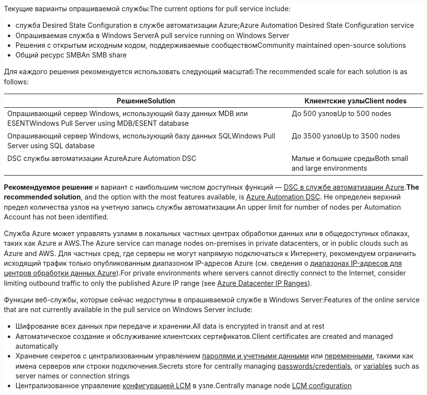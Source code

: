 <span data-ttu-id="a6de9-111">Текущие варианты опрашиваемой службы:</span><span class="sxs-lookup"><span data-stu-id="a6de9-111">The current options for pull service include:</span></span>

- <span data-ttu-id="a6de9-112">служба Desired State Configuration в службе автоматизации Azure;</span><span class="sxs-lookup"><span data-stu-id="a6de9-112">Azure Automation Desired State Configuration service</span></span>
- <span data-ttu-id="a6de9-113">Опрашиваемая служба в Windows Server</span><span class="sxs-lookup"><span data-stu-id="a6de9-113">A pull service running on Windows Server</span></span>
- <span data-ttu-id="a6de9-114">Решения с открытым исходным кодом, поддерживаемые сообществом</span><span class="sxs-lookup"><span data-stu-id="a6de9-114">Community maintained open-source solutions</span></span>
- <span data-ttu-id="a6de9-115">Общий ресурс SMB</span><span class="sxs-lookup"><span data-stu-id="a6de9-115">An SMB share</span></span>

<span data-ttu-id="a6de9-116">Для каждого решения рекомендуется использовать следующий масштаб:</span><span class="sxs-lookup"><span data-stu-id="a6de9-116">The recommended scale for each solution is as follows:</span></span>

|                   <span data-ttu-id="a6de9-117">Решение</span><span class="sxs-lookup"><span data-stu-id="a6de9-117">Solution</span></span>                   |              <span data-ttu-id="a6de9-118">Клиентские узлы</span><span class="sxs-lookup"><span data-stu-id="a6de9-118">Client nodes</span></span>              |
| -------------------------------------------- | -------------------------------------- |
| <span data-ttu-id="a6de9-119">Опрашивающий сервер Windows, использующий базу данных MDB или ESENT</span><span class="sxs-lookup"><span data-stu-id="a6de9-119">Windows Pull Server using MDB/ESENT database</span></span> | <span data-ttu-id="a6de9-120">До 500 узлов</span><span class="sxs-lookup"><span data-stu-id="a6de9-120">Up to 500 nodes</span></span>                        |
| <span data-ttu-id="a6de9-121">Опрашивающий сервер Windows, использующий базу данных SQL</span><span class="sxs-lookup"><span data-stu-id="a6de9-121">Windows Pull Server using SQL database</span></span>       | <span data-ttu-id="a6de9-122">До 3500 узлов</span><span class="sxs-lookup"><span data-stu-id="a6de9-122">Up to 3500 nodes</span></span>                       |
| <span data-ttu-id="a6de9-123">DSC службы автоматизации Azure</span><span class="sxs-lookup"><span data-stu-id="a6de9-123">Azure Automation DSC</span></span>                         | <span data-ttu-id="a6de9-124">Малые и большие среды</span><span class="sxs-lookup"><span data-stu-id="a6de9-124">Both small and large environments</span></span>      |

<span data-ttu-id="a6de9-125">**Рекомендуемое решение** и вариант с наибольшим числом доступных функций — [DSC в службе автоматизации Azure](/azure/automation/automation-dsc-getting-started).</span><span class="sxs-lookup"><span data-stu-id="a6de9-125">**The recommended solution**, and the option with the most features available, is [Azure Automation DSC](/azure/automation/automation-dsc-getting-started).</span></span> <span data-ttu-id="a6de9-126">Не определен верхний предел количества узлов на учетную запись службы автоматизации.</span><span class="sxs-lookup"><span data-stu-id="a6de9-126">An upper limit for number of nodes per Automation Account has not been identified.</span></span>

<span data-ttu-id="a6de9-127">Служба Azure может управлять узлами в локальных частных центрах обработки данных или в общедоступных облаках, таких как Azure и AWS.</span><span class="sxs-lookup"><span data-stu-id="a6de9-127">The Azure service can manage nodes on-premises in private datacenters, or in public clouds such as Azure and AWS.</span></span> <span data-ttu-id="a6de9-128">Для частных сред, где серверы не могут напрямую подключаться к Интернету, рекомендуем ограничить исходящий трафик только опубликованным диапазоном IP-адресов Azure (см. сведения о [диапазонах IP-адресов для центров обработки данных Azure](https://www.microsoft.com/download/details.aspx?id=41653)).</span><span class="sxs-lookup"><span data-stu-id="a6de9-128">For private environments where servers cannot directly connect to the Internet, consider limiting outbound traffic to only the published Azure IP range (see [Azure Datacenter IP Ranges](https://www.microsoft.com/download/details.aspx?id=41653)).</span></span>

<span data-ttu-id="a6de9-129">Функции веб-службы, которые сейчас недоступны в опрашиваемой службе в Windows Server:</span><span class="sxs-lookup"><span data-stu-id="a6de9-129">Features of the online service that are not currently available in the pull service on Windows Server include:</span></span>

- <span data-ttu-id="a6de9-130">Шифрование всех данных при передаче и хранении.</span><span class="sxs-lookup"><span data-stu-id="a6de9-130">All data is encrypted in transit and at rest</span></span>
- <span data-ttu-id="a6de9-131">Автоматическое создание и обслуживание клиентских сертификатов.</span><span class="sxs-lookup"><span data-stu-id="a6de9-131">Client certificates are created and managed automatically</span></span>
- <span data-ttu-id="a6de9-132">Хранение секретов с централизованным управлением [паролями и учетными данными](/azure/automation/automation-credentials) или [переменными](/azure/automation/automation-variables), такими как имена серверов или строки подключения.</span><span class="sxs-lookup"><span data-stu-id="a6de9-132">Secrets store for centrally managing [passwords/credentials](/azure/automation/automation-credentials), or [variables](/azure/automation/automation-variables) such as server names or connection strings</span></span>
- <span data-ttu-id="a6de9-133">Централизованное управление [конфигурацией LCM](../managing-nodes/metaConfig.md#basic-settings) в узле.</span><span class="sxs-lookup"><span data-stu-id="a6de9-133">Centrally manage node [LCM configuration](../managing-nodes/metaConfig.md#basic-settings)</span></span>